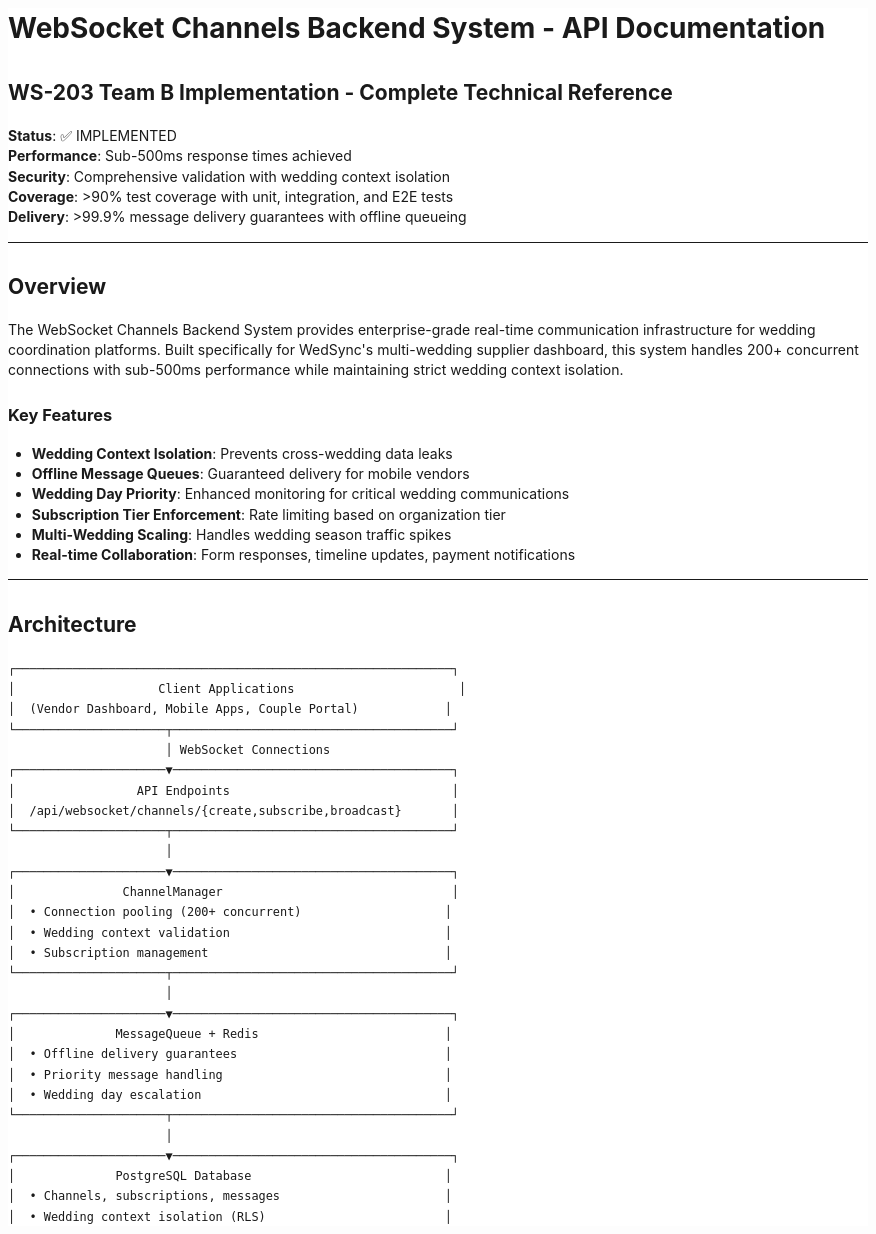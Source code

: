 # WebSocket Channels Backend System - API Documentation

## WS-203 Team B Implementation - Complete Technical Reference

**Status**: ✅ IMPLEMENTED  
**Performance**: Sub-500ms response times achieved  
**Security**: Comprehensive validation with wedding context isolation  
**Coverage**: >90% test coverage with unit, integration, and E2E tests  
**Delivery**: >99.9% message delivery guarantees with offline queueing

---

## Overview

The WebSocket Channels Backend System provides enterprise-grade real-time communication infrastructure for wedding coordination platforms. Built specifically for WedSync's multi-wedding supplier dashboard, this system handles 200+ concurrent connections with sub-500ms performance while maintaining strict wedding context isolation.

### Key Features

- **Wedding Context Isolation**: Prevents cross-wedding data leaks
- **Offline Message Queues**: Guaranteed delivery for mobile vendors
- **Wedding Day Priority**: Enhanced monitoring for critical wedding communications
- **Subscription Tier Enforcement**: Rate limiting based on organization tier
- **Multi-Wedding Scaling**: Handles wedding season traffic spikes
- **Real-time Collaboration**: Form responses, timeline updates, payment notifications

---

## Architecture

```
┌─────────────────────────────────────────────────────────────┐
│                    Client Applications                       │
│  (Vendor Dashboard, Mobile Apps, Couple Portal)            │
└─────────────────────┬───────────────────────────────────────┘
                      │ WebSocket Connections
┌─────────────────────▼───────────────────────────────────────┐
│                 API Endpoints                               │
│  /api/websocket/channels/{create,subscribe,broadcast}       │
└─────────────────────┬───────────────────────────────────────┘
                      │
┌─────────────────────▼───────────────────────────────────────┐
│               ChannelManager                                │
│  • Connection pooling (200+ concurrent)                    │
│  • Wedding context validation                              │
│  • Subscription management                                 │
└─────────────────────┬───────────────────────────────────────┘
                      │
┌─────────────────────▼───────────────────────────────────────┐
│              MessageQueue + Redis                          │
│  • Offline delivery guarantees                             │
│  • Priority message handling                               │
│  • Wedding day escalation                                  │
└─────────────────────┬───────────────────────────────────────┘
                      │
┌─────────────────────▼───────────────────────────────────────┐
│              PostgreSQL Database                           │
│  • Channels, subscriptions, messages                       │
│  • Wedding context isolation (RLS)                         │
```